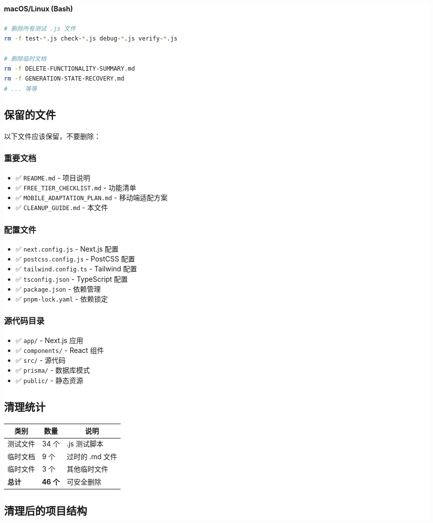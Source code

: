#### macOS/Linux (Bash)
```bash
# 删除所有测试 .js 文件
rm -f test-*.js check-*.js debug-*.js verify-*.js

# 删除临时文档
rm -f DELETE-FUNCTIONALITY-SUMMARY.md
rm -f GENERATION-STATE-RECOVERY.md
# ... 等等
```

## 保留的文件

以下文件应该保留，不要删除：

### 重要文档
- ✅ `README.md` - 项目说明
- ✅ `FREE_TIER_CHECKLIST.md` - 功能清单
- ✅ `MOBILE_ADAPTATION_PLAN.md` - 移动端适配方案
- ✅ `CLEANUP_GUIDE.md` - 本文件

### 配置文件
- ✅ `next.config.js` - Next.js 配置
- ✅ `postcss.config.js` - PostCSS 配置
- ✅ `tailwind.config.ts` - Tailwind 配置
- ✅ `tsconfig.json` - TypeScript 配置
- ✅ `package.json` - 依赖管理
- ✅ `pnpm-lock.yaml` - 依赖锁定

### 源代码目录
- ✅ `app/` - Next.js 应用
- ✅ `components/` - React 组件
- ✅ `src/` - 源代码
- ✅ `prisma/` - 数据库模式
- ✅ `public/` - 静态资源

## 清理统计

| 类别 | 数量 | 说明 |
|------|------|------|
| 测试文件 | 34 个 | .js 测试脚本 |
| 临时文档 | 9 个 | 过时的 .md 文件 |
| 临时文件 | 3 个 | 其他临时文件 |
| **总计** | **46 个** | 可安全删除 |

## 清理后的项目结构
